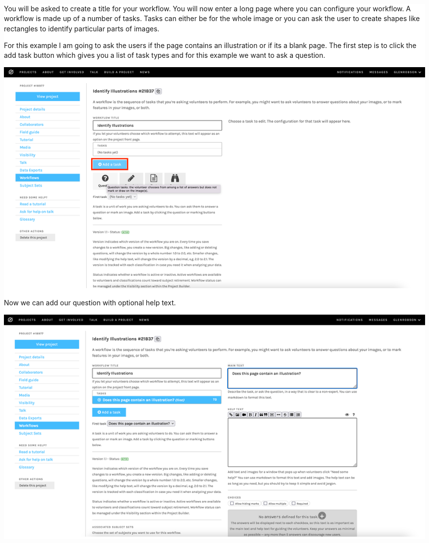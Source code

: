 You will be asked to create a title for your workflow. You will now enter a long page where you can configure your workflow. A workflow is made up of a number of tasks. Tasks can either be for the whole image or you can ask the user to create shapes like rectangles to identify particular parts of images. 

For this example I am going to ask the users if the page contains an illustration or if its a blank page. The first step is to click the add task button which gives you a list of task types and for this example we want to ask a question. 

![Add task](img/add_task.png)

Now we can add our question with optional help text.

![Add question](img/add_task_question.png)
